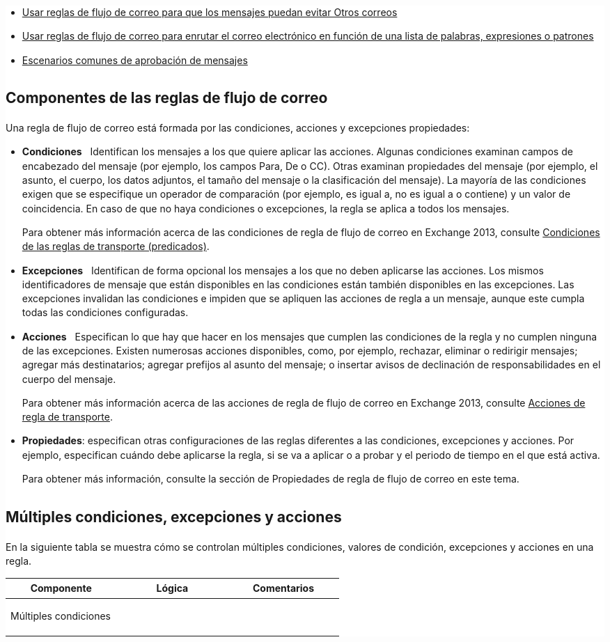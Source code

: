   - [Usar reglas de flujo de correo para que los mensajes puedan evitar Otros correos](https://docs.microsoft.com/es-es/exchange/security-and-compliance/mail-flow-rules/use-rules-to-bypass-clutter)

  - [Usar reglas de flujo de correo para enrutar el correo electrónico en función de una lista de palabras, expresiones o patrones](https://docs.microsoft.com/es-es/exchange/security-and-compliance/mail-flow-rules/use-rules-to-route-email)

  - [Escenarios comunes de aprobación de mensajes](https://docs.microsoft.com/es-es/exchange/voice-mail-unified-messaging/set-up-voice-mail/voice-mail-for-users)

## Componentes de las reglas de flujo de correo

Una regla de flujo de correo está formada por las condiciones, acciones y excepciones propiedades:

  - **Condiciones**   Identifican los mensajes a los que quiere aplicar las acciones. Algunas condiciones examinan campos de encabezado del mensaje (por ejemplo, los campos Para, De o CC). Otras examinan propiedades del mensaje (por ejemplo, el asunto, el cuerpo, los datos adjuntos, el tamaño del mensaje o la clasificación del mensaje). La mayoría de las condiciones exigen que se especifique un operador de comparación (por ejemplo, es igual a, no es igual a o contiene) y un valor de coincidencia. En caso de que no haya condiciones o excepciones, la regla se aplica a todos los mensajes.
    
    Para obtener más información acerca de las condiciones de regla de flujo de correo en Exchange 2013, consulte [Condiciones de las reglas de transporte (predicados)](mail-flow-rule-conditions-and-exceptions-predicates-in-exchange-2013-exchange-2013-help.md).

  - **Excepciones**   Identifican de forma opcional los mensajes a los que no deben aplicarse las acciones. Los mismos identificadores de mensaje que están disponibles en las condiciones están también disponibles en las excepciones. Las excepciones invalidan las condiciones e impiden que se apliquen las acciones de regla a un mensaje, aunque este cumpla todas las condiciones configuradas.

  - **Acciones**   Especifican lo que hay que hacer en los mensajes que cumplen las condiciones de la regla y no cumplen ninguna de las excepciones. Existen numerosas acciones disponibles, como, por ejemplo, rechazar, eliminar o redirigir mensajes; agregar más destinatarios; agregar prefijos al asunto del mensaje; o insertar avisos de declinación de responsabilidades en el cuerpo del mensaje.
    
    Para obtener más información acerca de las acciones de regla de flujo de correo en Exchange 2013, consulte [Acciones de regla de transporte](mail-flow-rule-actions-in-exchange-2013-exchange-2013-help.md).

  - **Propiedades**: especifican otras configuraciones de las reglas diferentes a las condiciones, excepciones y acciones. Por ejemplo, especifican cuándo debe aplicarse la regla, si se va a aplicar o a probar y el periodo de tiempo en el que está activa.
    
    Para obtener más información, consulte la sección de Propiedades de regla de flujo de correo en este tema.

## Múltiples condiciones, excepciones y acciones

En la siguiente tabla se muestra cómo se controlan múltiples condiciones, valores de condición, excepciones y acciones en una regla.


<table>
<colgroup>
<col style="width: 33%" />
<col style="width: 33%" />
<col style="width: 33%" />
</colgroup>
<thead>
<tr class="header">
<th>Componente</th>
<th>Lógica</th>
<th>Comentarios</th>
</tr>
</thead>
<tbody>
<tr class="odd">
<td><p>Múltiples condiciones</p></td>